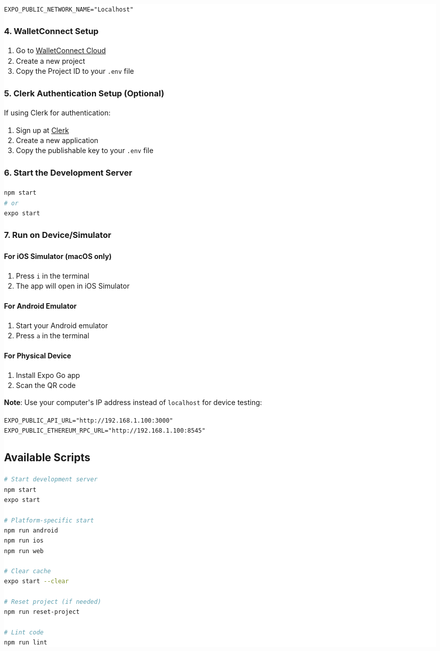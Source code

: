 ```env
EXPO_PUBLIC_NETWORK_NAME="Localhost"
```

### 4. WalletConnect Setup

1. Go to [WalletConnect Cloud](https://cloud.walletconnect.com/)
2. Create a new project
3. Copy the Project ID to your `.env` file

### 5. Clerk Authentication Setup (Optional)

If using Clerk for authentication:

1. Sign up at [Clerk](https://clerk.com/)
2. Create a new application
3. Copy the publishable key to your `.env` file

### 6. Start the Development Server

```bash
npm start
# or
expo start
```

### 7. Run on Device/Simulator

#### For iOS Simulator (macOS only)
1. Press `i` in the terminal
2. The app will open in iOS Simulator

#### For Android Emulator
1. Start your Android emulator
2. Press `a` in the terminal

#### For Physical Device
1. Install Expo Go app
2. Scan the QR code

**Note**: Use your computer's IP address instead of `localhost` for device testing:
```env
EXPO_PUBLIC_API_URL="http://192.168.1.100:3000"
EXPO_PUBLIC_ETHEREUM_RPC_URL="http://192.168.1.100:8545"
```

## Available Scripts

```bash
# Start development server
npm start
expo start

# Platform-specific start
npm run android
npm run ios
npm run web

# Clear cache
expo start --clear

# Reset project (if needed)
npm run reset-project

# Lint code
npm run lint
```